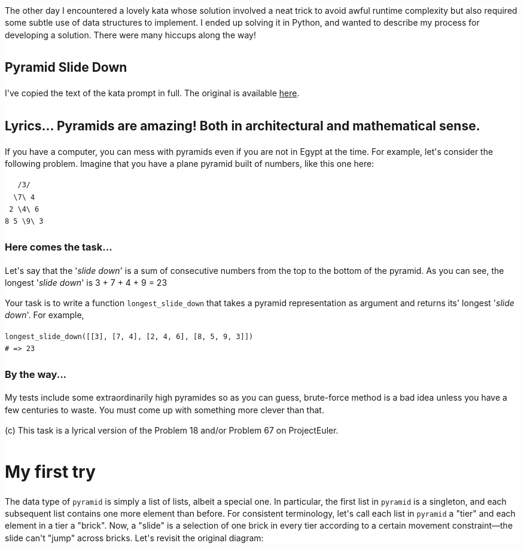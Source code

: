 The other day I encountered a lovely kata whose solution involved a neat trick
to avoid awful runtime complexity but also required some subtle use of data
structures to implement. I ended up solving it in Python, and wanted to describe
my process for developing a solution. There were many hiccups along the way!

## Pyramid Slide Down ##

I've copied the text of the kata prompt in full. The original is available 
[here](https://www.codewars.com/kata/pyramid-slide-down`).

## Lyrics... Pyramids are amazing! Both in architectural and mathematical sense.

If you have a computer, you can mess with pyramids even if you are not in Egypt
at the time. For example, let's consider the following problem. Imagine that you
have a plane pyramid built of numbers, like this one here:

       /3/
      \7\ 4 
     2 \4\ 6  
    8 5 \9\ 3

### Here comes the task...
Let's say that the '*slide down*' is a sum of consecutive numbers from the
top to the bottom of the pyramid. As you can see, the longest '*slide down*'
is 3 + 7 + 4 + 9 = 23

Your task is to write a function `longest_slide_down` that takes a pyramid
representation as argument and returns its' longest '*slide down*'. For example,

    longest_slide_down([[3], [7, 4], [2, 4, 6], [8, 5, 9, 3]])
    # => 23

### By the way... 

My tests include some extraordinarily high pyramides so as you can guess,
brute-force method is a bad idea unless you have a few centuries to waste. You
must come up with something more clever than that.

(c) This task is a lyrical version of the Problem 18 and/or Problem 67 on
ProjectEuler.

# My first try

The data type of `pyramid` is simply a list of lists, albeit a special one. In
particular, the first list in `pyramid` is a singleton, and each subsequent list
contains one more element than before. For consistent terminology, let's call each
list in `pyramid` a "tier" and each element in a tier a "brick". Now, a "slide"
is a selection of one brick in every tier according to a certain movement
constraint&mdash;the slide can't "jump" across bricks. Let's revisit the
original diagram:


[^1]: Relevant [xkcd](https://xkcd.com/568/)
[^2]: Wikipedia [reports](https://en.wikipedia.org/wiki/Kata_(programming)) that the origins of the term are ambiguous, with the first known usage in Andrew Hunt and David Thomas' *Pragmatic Programmer* (1999). Thomas has a whole [site](http://codekata.com) dedicated to code kata, with an explanation of its utility [here](http://codekata.com/kata/kata-kumite-koan-and-dreyfus/).
[^3]: The introduction to computer science course I took at Grinnell has an interesting [article](https://www.cs.grinnell.edu/~weinman/courses/CSC151/2014S/readings/helper-recursion-reading.html) on helper procedures, if you can stomach all of the LISP parentheses. Which you should, by the way, LISP languages are beautiful.